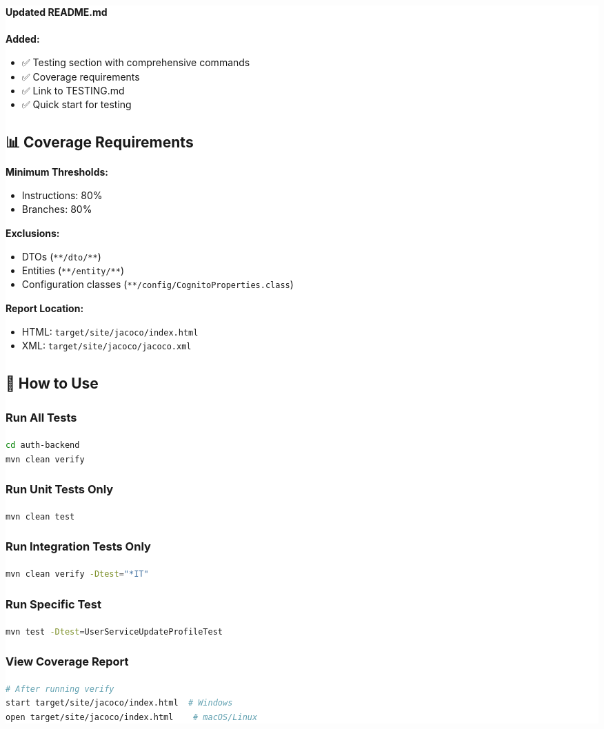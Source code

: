 #### Updated README.md

**Added:**
- ✅ Testing section with comprehensive commands
- ✅ Coverage requirements
- ✅ Link to TESTING.md
- ✅ Quick start for testing

## 📊 Coverage Requirements

**Minimum Thresholds:**
- Instructions: 80%
- Branches: 80%

**Exclusions:**
- DTOs (`**/dto/**`)
- Entities (`**/entity/**`)
- Configuration classes (`**/config/CognitoProperties.class`)

**Report Location:**
- HTML: `target/site/jacoco/index.html`
- XML: `target/site/jacoco/jacoco.xml`

## 🚀 How to Use

### Run All Tests
```bash
cd auth-backend
mvn clean verify
```

### Run Unit Tests Only
```bash
mvn clean test
```

### Run Integration Tests Only
```bash
mvn clean verify -Dtest="*IT"
```

### Run Specific Test
```bash
mvn test -Dtest=UserServiceUpdateProfileTest
```

### View Coverage Report
```bash
# After running verify
start target/site/jacoco/index.html  # Windows
open target/site/jacoco/index.html    # macOS/Linux
```
